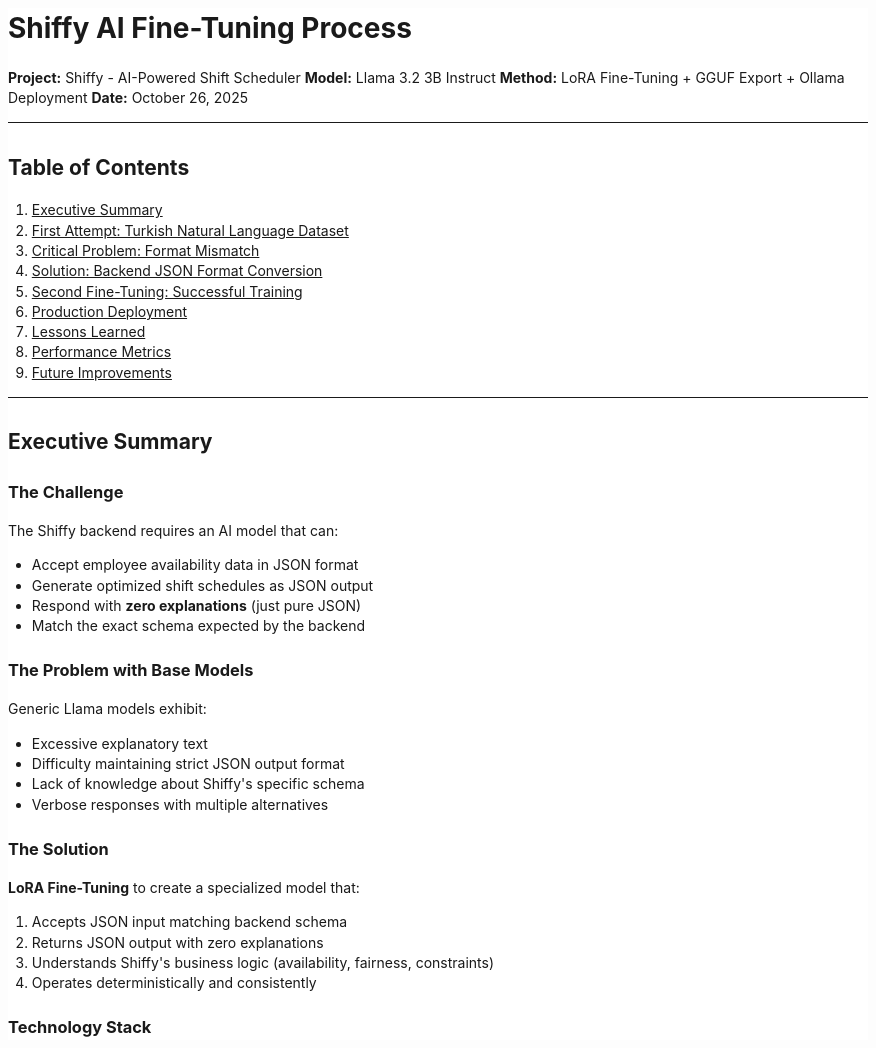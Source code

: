 # Shiffy AI Fine-Tuning Process

**Project:** Shiffy - AI-Powered Shift Scheduler
**Model:** Llama 3.2 3B Instruct
**Method:** LoRA Fine-Tuning + GGUF Export + Ollama Deployment
**Date:** October 26, 2025

---

## Table of Contents

1. [Executive Summary](#executive-summary)
2. [First Attempt: Turkish Natural Language Dataset](#first-attempt-turkish-natural-language-dataset)
3. [Critical Problem: Format Mismatch](#critical-problem-format-mismatch)
4. [Solution: Backend JSON Format Conversion](#solution-backend-json-format-conversion)
5. [Second Fine-Tuning: Successful Training](#second-fine-tuning-successful-training)
6. [Production Deployment](#production-deployment)
7. [Lessons Learned](#lessons-learned)
8. [Performance Metrics](#performance-metrics)
9. [Future Improvements](#future-improvements)

---

## Executive Summary

### The Challenge

The Shiffy backend requires an AI model that can:
- Accept employee availability data in JSON format
- Generate optimized shift schedules as JSON output
- Respond with **zero explanations** (just pure JSON)
- Match the exact schema expected by the backend

### The Problem with Base Models

Generic Llama models exhibit:
- Excessive explanatory text
- Difficulty maintaining strict JSON output format
- Lack of knowledge about Shiffy's specific schema
- Verbose responses with multiple alternatives

### The Solution

**LoRA Fine-Tuning** to create a specialized model that:
1. Accepts JSON input matching backend schema
2. Returns JSON output with zero explanations
3. Understands Shiffy's business logic (availability, fairness, constraints)
4. Operates deterministically and consistently

### Technology Stack
